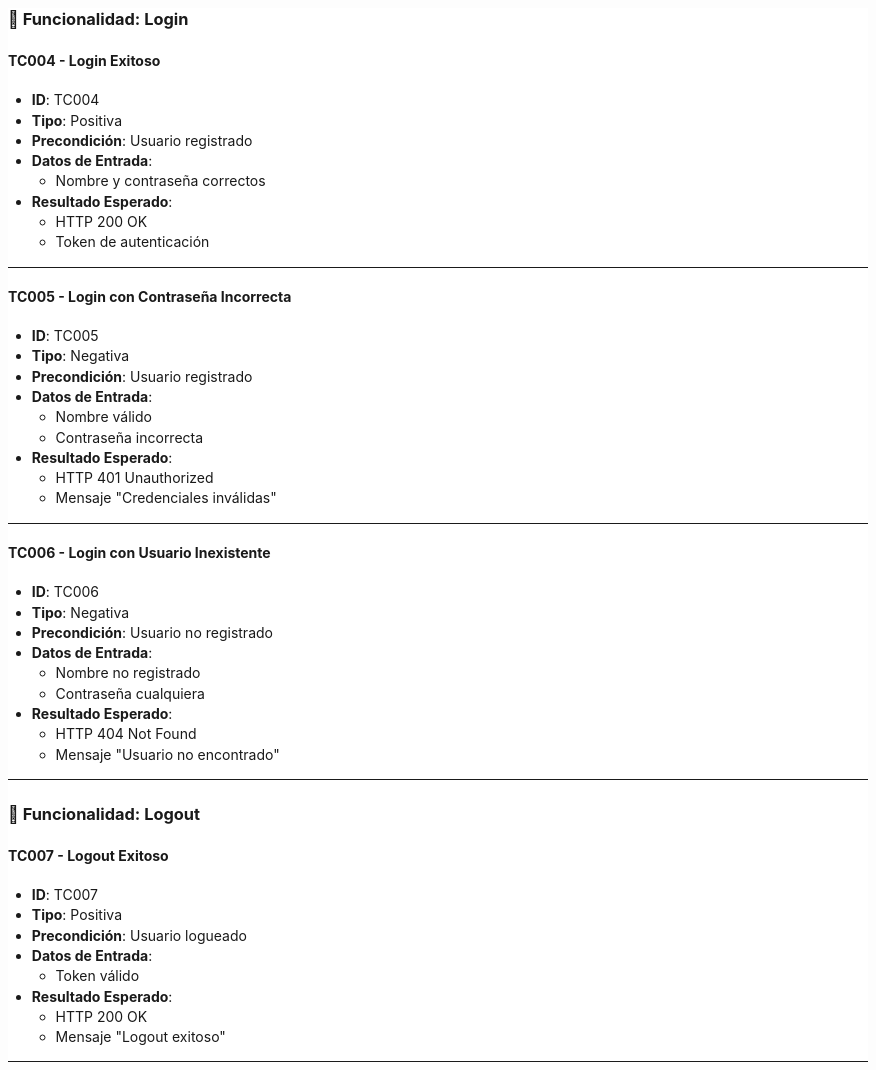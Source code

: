 
### 🔑 **Funcionalidad: Login**

#### **TC004 - Login Exitoso**
- **ID**: TC004
- **Tipo**: Positiva
- **Precondición**: Usuario registrado
- **Datos de Entrada**: 
  - Nombre y contraseña correctos
- **Resultado Esperado**: 
  - HTTP 200 OK
  - Token de autenticación

---

#### **TC005 - Login con Contraseña Incorrecta**
- **ID**: TC005
- **Tipo**: Negativa
- **Precondición**: Usuario registrado
- **Datos de Entrada**: 
  - Nombre válido
  - Contraseña incorrecta
- **Resultado Esperado**: 
  - HTTP 401 Unauthorized
  - Mensaje "Credenciales inválidas"

---

#### **TC006 - Login con Usuario Inexistente**
- **ID**: TC006
- **Tipo**: Negativa
- **Precondición**: Usuario no registrado
- **Datos de Entrada**: 
  - Nombre no registrado
  - Contraseña cualquiera
- **Resultado Esperado**: 
  - HTTP 404 Not Found
  - Mensaje "Usuario no encontrado"

---

### 🚪 **Funcionalidad: Logout**

#### **TC007 - Logout Exitoso**
- **ID**: TC007
- **Tipo**: Positiva
- **Precondición**: Usuario logueado
- **Datos de Entrada**: 
  - Token válido
- **Resultado Esperado**: 
  - HTTP 200 OK
  - Mensaje "Logout exitoso"

---